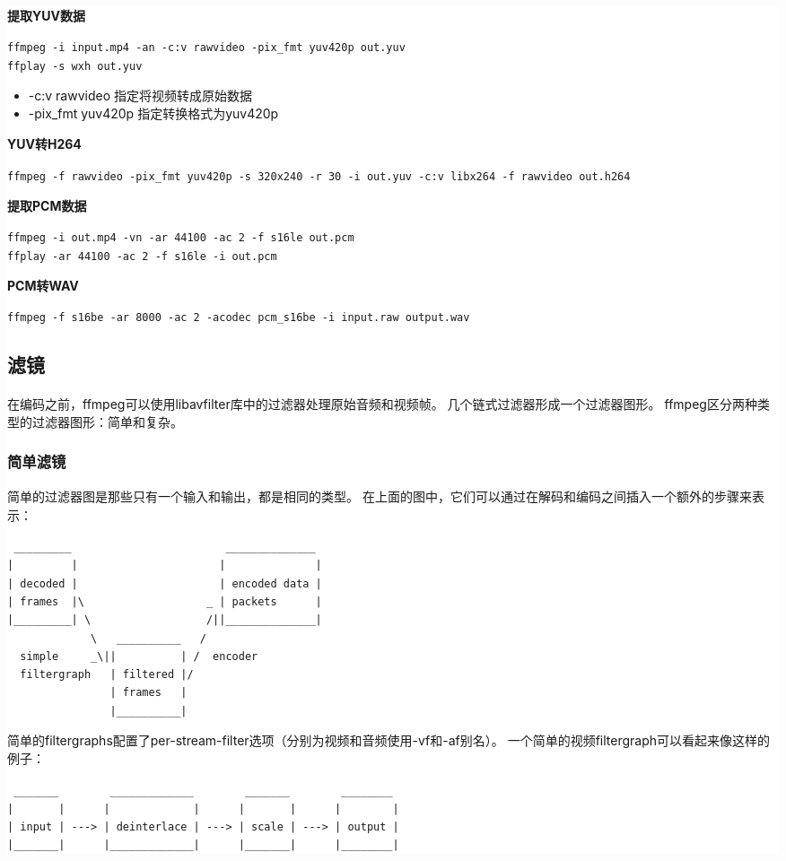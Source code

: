 **提取YUV数据**

```
ffmpeg -i input.mp4 -an -c:v rawvideo -pix_fmt yuv420p out.yuv
ffplay -s wxh out.yuv
```

- -c:v rawvideo 指定将视频转成原始数据
- -pix_fmt yuv420p 指定转换格式为yuv420p

**YUV转H264**

```
ffmpeg -f rawvideo -pix_fmt yuv420p -s 320x240 -r 30 -i out.yuv -c:v libx264 -f rawvideo out.h264
```

**提取PCM数据**

```
ffmpeg -i out.mp4 -vn -ar 44100 -ac 2 -f s16le out.pcm
ffplay -ar 44100 -ac 2 -f s16le -i out.pcm
```

**PCM转WAV**

```
ffmpeg -f s16be -ar 8000 -ac 2 -acodec pcm_s16be -i input.raw output.wav
```

## 滤镜

在编码之前，ffmpeg可以使用libavfilter库中的过滤器处理原始音频和视频帧。 几个链式过滤器形成一个过滤器图形。 ffmpeg区分两种类型的过滤器图形：简单和复杂。

### 简单滤镜

简单的过滤器图是那些只有一个输入和输出，都是相同的类型。 在上面的图中，它们可以通过在解码和编码之间插入一个额外的步骤来表示：

```
 _________                        ______________
|         |                      |              |
| decoded |                      | encoded data |
| frames  |\                   _ | packets      |
|_________| \                  /||______________|
             \   __________   /
  simple     _\||          | /  encoder
  filtergraph   | filtered |/
                | frames   |
                |__________|
```

简单的filtergraphs配置了per-stream-filter选项（分别为视频和音频使用-vf和-af别名）。 一个简单的视频filtergraph可以看起来像这样的例子：

```
 _______        _____________        _______        ________
|       |      |             |      |       |      |        |
| input | ---> | deinterlace | ---> | scale | ---> | output |
|_______|      |_____________|      |_______|      |________|
```
